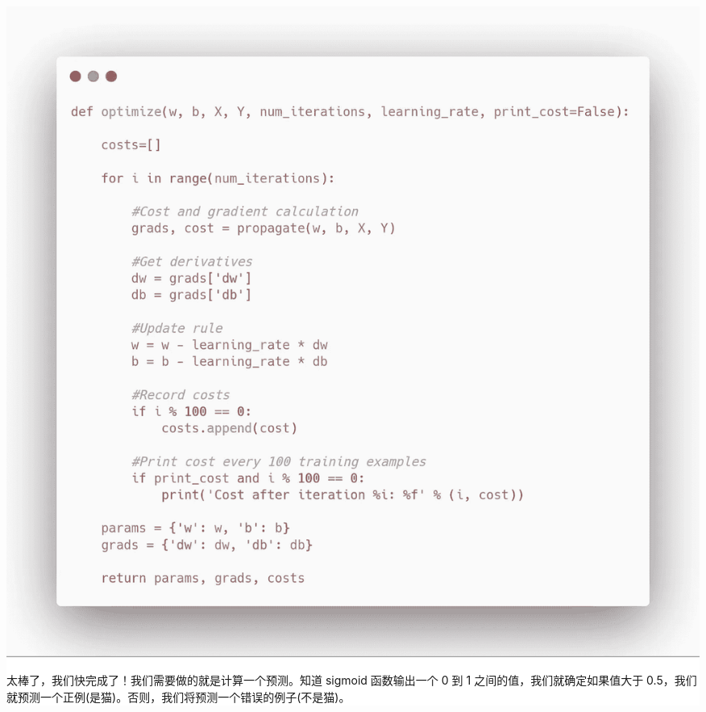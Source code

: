![](img/43e0d8c197d54006b1a7c25e9be5917c.png)

太棒了，我们快完成了！我们需要做的就是计算一个预测。知道 sigmoid 函数输出一个 0 到 1 之间的值，我们就确定如果值大于 0.5，我们就预测一个正例(是猫)。否则，我们将预测一个错误的例子(不是猫)。
